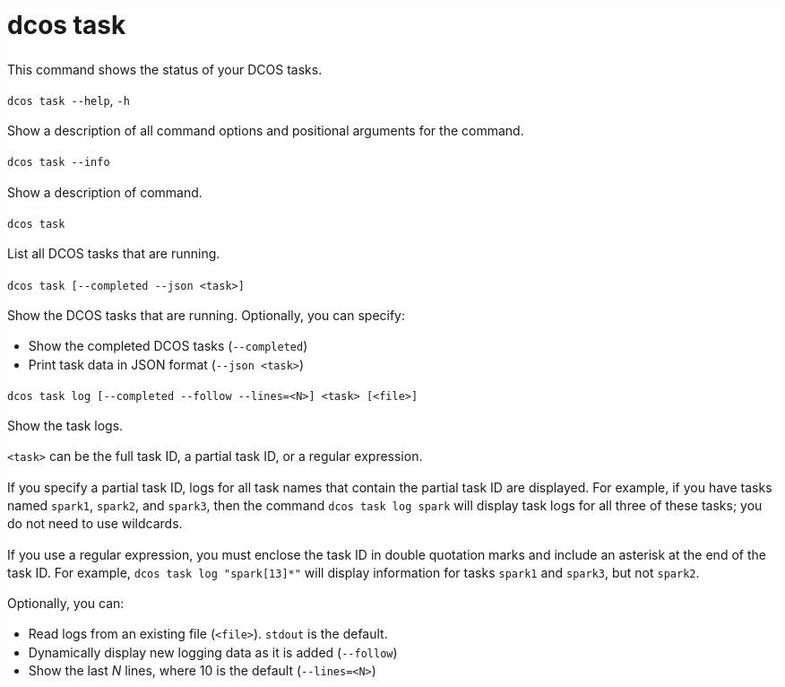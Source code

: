 <h1>dcos task</h1>

<p>This command shows the status of your DCOS tasks.</p>

<p><code>dcos task --help</code>, <code>-h</code></p>

<p>Show a description of all command options and positional arguments for the command.</p>

<p><code>dcos task --info</code></p>

<p>Show a description of command.</p>

<p><code>dcos task</code></p>

<p>List all DCOS tasks that are running.</p>

<p><code>dcos task [--completed --json &lt;task&gt;]</code></p>

<p>Show the DCOS tasks that are running. Optionally, you can specify:</p>

<ul>
<li>Show the completed DCOS tasks (<code>--completed</code>)</li>
<li>Print task data in JSON format (<code>--json &lt;task&gt;</code>)</li>
</ul>

<p><code>dcos task log [--completed --follow --lines=&lt;N&gt;] &lt;task&gt; [&lt;file&gt;]</code></p>

<p>Show the task logs.</p>

<p><code>&lt;task&gt;</code> can be the full task ID, a partial task ID, or a regular expression.</p>

<p>If you specify a partial task ID, logs for all task names that contain the partial task ID are displayed. For example, if you have tasks named <code>spark1</code>, <code>spark2</code>, and <code>spark3</code>, then the command <code>dcos task log spark</code> will display task logs for all three of these tasks; you do not need to use wildcards.</p>

<p>If you use a regular expression, you must enclose the task ID in double quotation marks and include an asterisk at the end of the task ID. For example, <code>dcos task log "spark[13]*"</code> will display information for tasks <code>spark1</code> and <code>spark3</code>, but not <code>spark2</code>.</p>

<p>Optionally, you can:</p>

<ul>
<li>Read logs from an existing file (<code>&lt;file&gt;</code>). <code>stdout</code> is the default.</li>
<li>Dynamically display new logging data as it is added (<code>--follow</code>)</li>
<li>Show the last <em>N</em> lines, where 10 is the default (<code>--lines=&lt;N&gt;</code>)</li>
</ul>